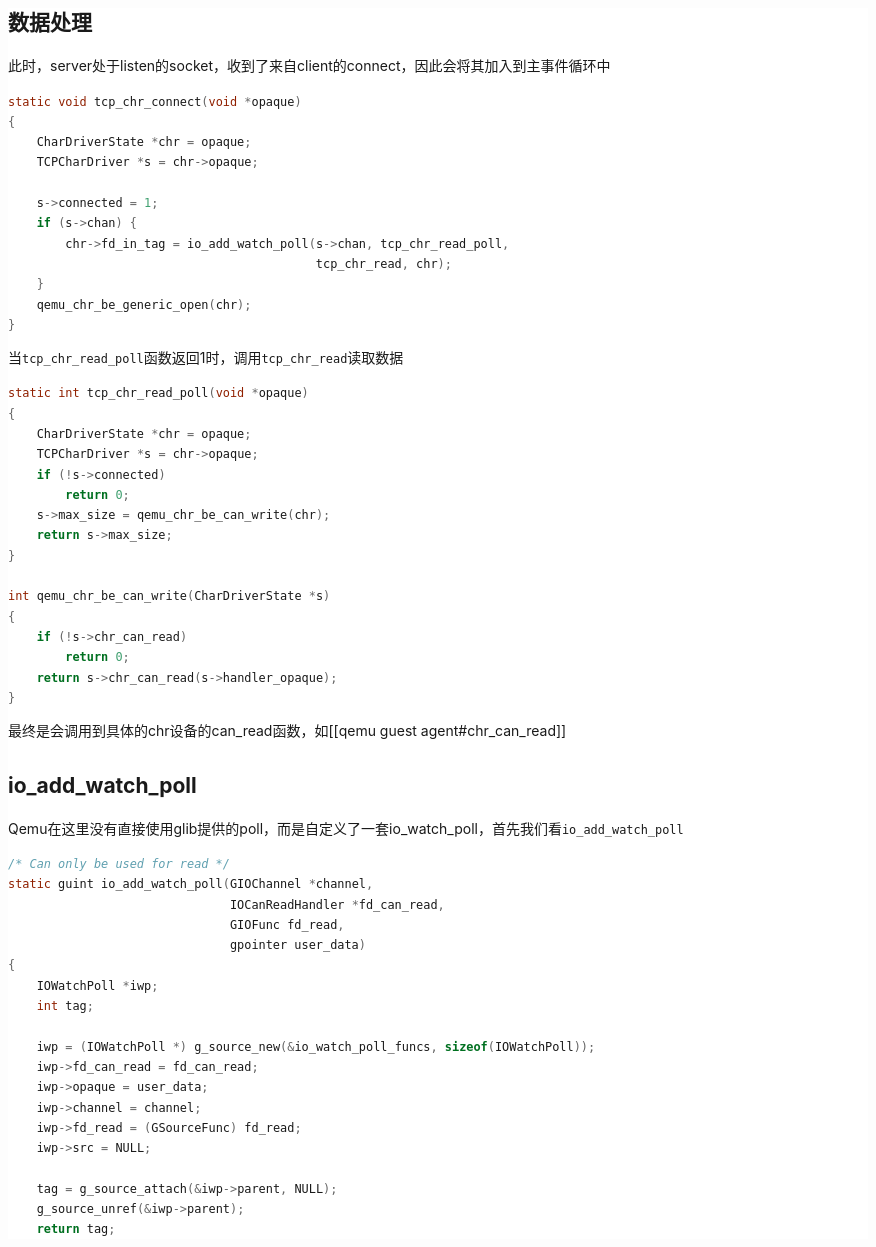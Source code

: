 ## 数据处理

此时，server处于listen的socket，收到了来自client的connect，因此会将其加入到主事件循环中

```c
static void tcp_chr_connect(void *opaque)
{
    CharDriverState *chr = opaque;
    TCPCharDriver *s = chr->opaque;

    s->connected = 1;
    if (s->chan) {
        chr->fd_in_tag = io_add_watch_poll(s->chan, tcp_chr_read_poll,
                                           tcp_chr_read, chr);
    }
    qemu_chr_be_generic_open(chr);
}
```

当`tcp_chr_read_poll`函数返回1时，调用`tcp_chr_read`读取数据

```c
static int tcp_chr_read_poll(void *opaque)
{
    CharDriverState *chr = opaque;
    TCPCharDriver *s = chr->opaque;
    if (!s->connected)
        return 0;
    s->max_size = qemu_chr_be_can_write(chr);
    return s->max_size;
}

int qemu_chr_be_can_write(CharDriverState *s)
{
    if (!s->chr_can_read)
        return 0;
    return s->chr_can_read(s->handler_opaque);
}
```

最终是会调用到具体的chr设备的can_read函数，如[[qemu guest agent#chr_can_read]]

## io_add_watch_poll

Qemu在这里没有直接使用glib提供的poll，而是自定义了一套io_watch_poll，首先我们看`io_add_watch_poll`

```c
/* Can only be used for read */
static guint io_add_watch_poll(GIOChannel *channel,
                               IOCanReadHandler *fd_can_read,
                               GIOFunc fd_read,
                               gpointer user_data)
{
    IOWatchPoll *iwp;
    int tag;

    iwp = (IOWatchPoll *) g_source_new(&io_watch_poll_funcs, sizeof(IOWatchPoll));
    iwp->fd_can_read = fd_can_read;
    iwp->opaque = user_data;
    iwp->channel = channel;
    iwp->fd_read = (GSourceFunc) fd_read;
    iwp->src = NULL;

    tag = g_source_attach(&iwp->parent, NULL);
    g_source_unref(&iwp->parent);
    return tag;
```